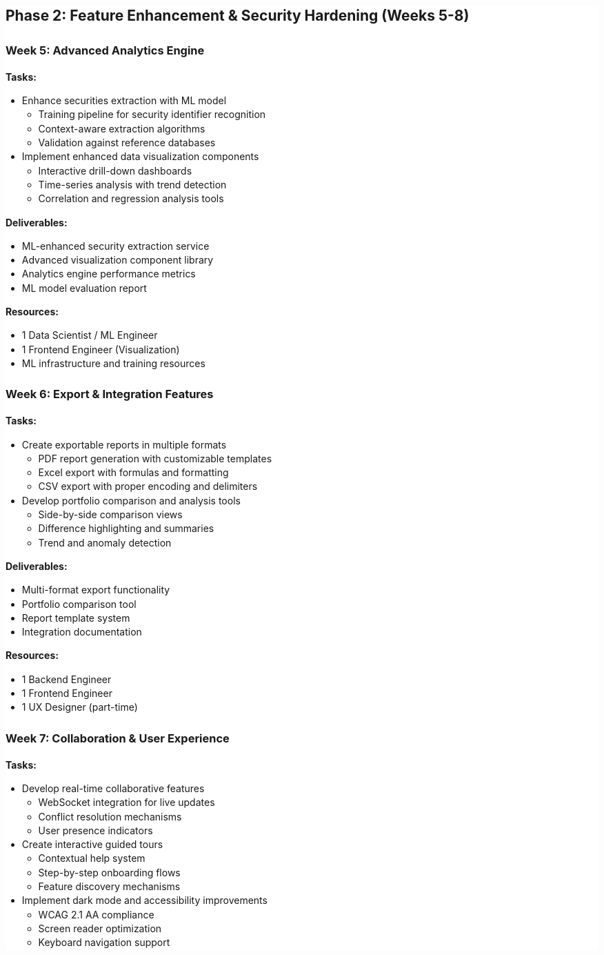 ## Phase 2: Feature Enhancement & Security Hardening (Weeks 5-8)

### Week 5: Advanced Analytics Engine

**Tasks:**
- Enhance securities extraction with ML model
  - Training pipeline for security identifier recognition
  - Context-aware extraction algorithms
  - Validation against reference databases
- Implement enhanced data visualization components
  - Interactive drill-down dashboards
  - Time-series analysis with trend detection
  - Correlation and regression analysis tools

**Deliverables:**
- ML-enhanced security extraction service
- Advanced visualization component library
- Analytics engine performance metrics
- ML model evaluation report

**Resources:**
- 1 Data Scientist / ML Engineer
- 1 Frontend Engineer (Visualization)
- ML infrastructure and training resources

### Week 6: Export & Integration Features

**Tasks:**
- Create exportable reports in multiple formats
  - PDF report generation with customizable templates
  - Excel export with formulas and formatting
  - CSV export with proper encoding and delimiters
- Develop portfolio comparison and analysis tools
  - Side-by-side comparison views
  - Difference highlighting and summaries
  - Trend and anomaly detection

**Deliverables:**
- Multi-format export functionality
- Portfolio comparison tool
- Report template system
- Integration documentation

**Resources:**
- 1 Backend Engineer
- 1 Frontend Engineer
- 1 UX Designer (part-time)

### Week 7: Collaboration & User Experience

**Tasks:**
- Develop real-time collaborative features
  - WebSocket integration for live updates
  - Conflict resolution mechanisms
  - User presence indicators
- Create interactive guided tours
  - Contextual help system
  - Step-by-step onboarding flows
  - Feature discovery mechanisms
- Implement dark mode and accessibility improvements
  - WCAG 2.1 AA compliance
  - Screen reader optimization
  - Keyboard navigation support
